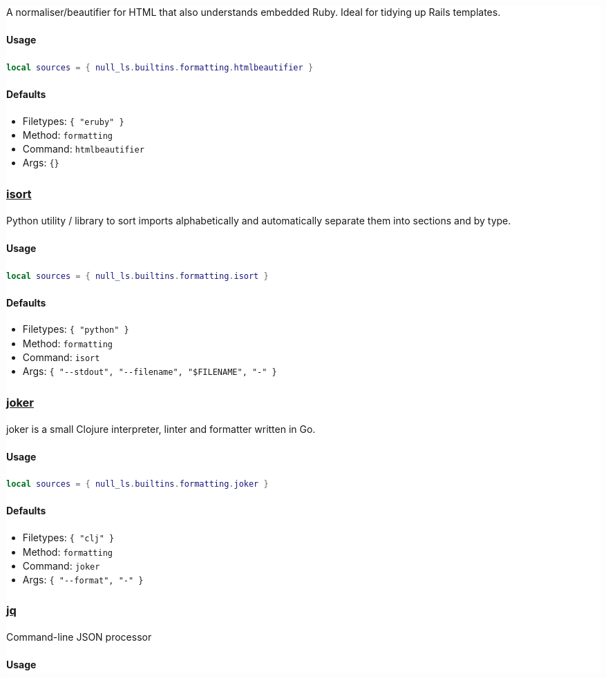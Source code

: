 A normaliser/beautifier for HTML that also understands embedded Ruby. Ideal for tidying up Rails templates.

#### Usage

```lua
local sources = { null_ls.builtins.formatting.htmlbeautifier }
```

#### Defaults

- Filetypes: `{ "eruby" }`
- Method: `formatting`
- Command: `htmlbeautifier`
- Args: `{}`

### [isort](https://github.com/PyCQA/isort)

Python utility / library to sort imports alphabetically and automatically separate them into sections and by type.

#### Usage

```lua
local sources = { null_ls.builtins.formatting.isort }
```

#### Defaults

- Filetypes: `{ "python" }`
- Method: `formatting`
- Command: `isort`
- Args: `{ "--stdout", "--filename", "$FILENAME", "-" }`

### [joker](https://github.com/candid82/joker)

joker is a small Clojure interpreter, linter and formatter written in Go.

#### Usage

```lua
local sources = { null_ls.builtins.formatting.joker }
```

#### Defaults

- Filetypes: `{ "clj" }`
- Method: `formatting`
- Command: `joker`
- Args: `{ "--format", "-" }`

### [jq](https://github.com/stedolan/jq)

Command-line JSON processor

#### Usage
